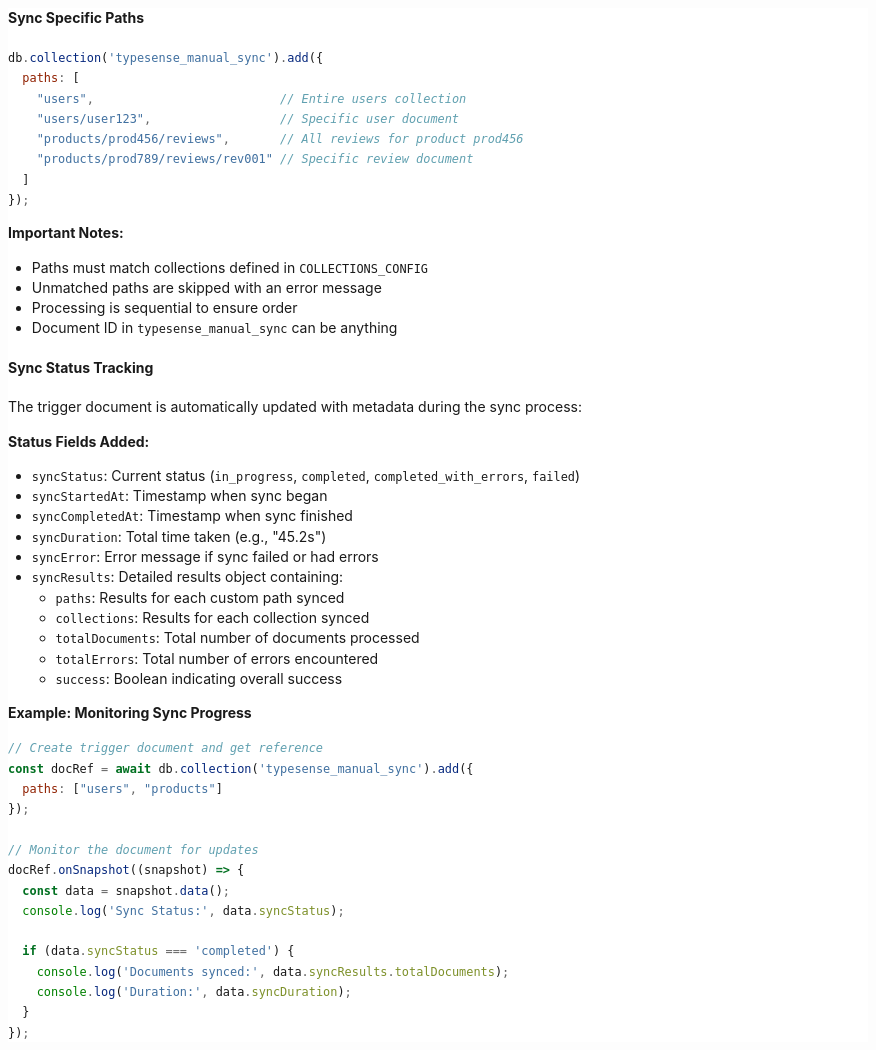 #### Sync Specific Paths
```javascript
db.collection('typesense_manual_sync').add({
  paths: [
    "users",                          // Entire users collection
    "users/user123",                  // Specific user document
    "products/prod456/reviews",       // All reviews for product prod456
    "products/prod789/reviews/rev001" // Specific review document
  ]
});
```

**Important Notes:**
- Paths must match collections defined in `COLLECTIONS_CONFIG`
- Unmatched paths are skipped with an error message
- Processing is sequential to ensure order
- Document ID in `typesense_manual_sync` can be anything

#### Sync Status Tracking

The trigger document is automatically updated with metadata during the sync process:

**Status Fields Added:**
- `syncStatus`: Current status (`in_progress`, `completed`, `completed_with_errors`, `failed`)
- `syncStartedAt`: Timestamp when sync began
- `syncCompletedAt`: Timestamp when sync finished
- `syncDuration`: Total time taken (e.g., "45.2s")
- `syncError`: Error message if sync failed or had errors
- `syncResults`: Detailed results object containing:
  - `paths`: Results for each custom path synced
  - `collections`: Results for each collection synced
  - `totalDocuments`: Total number of documents processed
  - `totalErrors`: Total number of errors encountered
  - `success`: Boolean indicating overall success

**Example: Monitoring Sync Progress**
```javascript
// Create trigger document and get reference
const docRef = await db.collection('typesense_manual_sync').add({
  paths: ["users", "products"]
});

// Monitor the document for updates
docRef.onSnapshot((snapshot) => {
  const data = snapshot.data();
  console.log('Sync Status:', data.syncStatus);

  if (data.syncStatus === 'completed') {
    console.log('Documents synced:', data.syncResults.totalDocuments);
    console.log('Duration:', data.syncDuration);
  }
});
```
